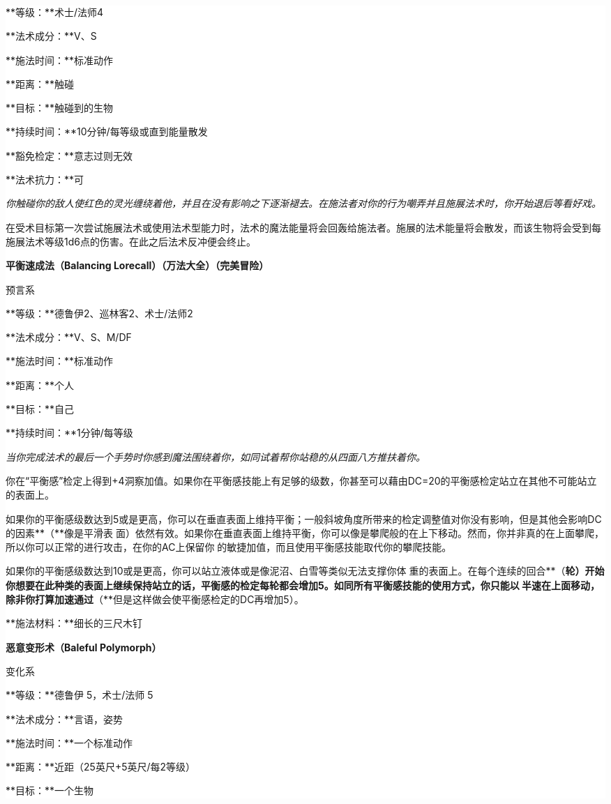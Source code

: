**等级：**术士/法师4

**法术成分：**V、S

**施法时间：**标准动作

**距离：**触碰

**目标：**触碰到的生物

**持续时间：**10分钟/每等级或直到能量散发

**豁免检定：**意志过则无效

**法术抗力：**可

*你触碰你的敌人使红色的灵光缠绕着他，并且在没有影响之下逐渐褪去。在施法者对你的行为嘲弄并且施展法术时，你开始退后等看好戏。*

在受术目标第一次尝试施展法术或使用法术型能力时，法术的魔法能量将会回轰给施法者。施展的法术能量将会散发，而该生物将会受到每施展法术等级1d6点的伤害。在此之后法术反冲便会终止。

 

**平衡速成法（Balancing Lorecall）（万法大全）（完美冒险）**

预言系

**等级：**德鲁伊2、巡林客2、术士/法师2

**法术成分：**V、S、M/DF

**施法时间：**标准动作

**距离：**个人

**目标：**自己

**持续时间：**1分钟/每等级

*当你完成法术的最后一个手势时你感到魔法围绕着你，如同试着帮你站稳的从四面八方推扶着你。*

你在“平衡感”检定上得到+4洞察加值。如果你在平衡感技能上有足够的级数，你甚至可以藉由DC=20的平衡感检定站立在其他不可能站立的表面上。

如果你的平衡感级数达到5或是更高，你可以在垂直表面上维持平衡；一般斜坡角度所带来的检定调整值对你没有影响，但是其他会影响DC的因素**（**像是平滑表 面）依然有效。如果你在垂直表面上维持平衡，你可以像是攀爬般的在上下移动。然而，你并非真的在上面攀爬，所以你可以正常的进行攻击，在你的AC上保留你 的敏捷加值，而且使用平衡感技能取代你的攀爬技能。

如果你的平衡感级数达到10或是更高，你可以站立液体或是像泥沼、白雪等类似无法支撑你体 重的表面上。在每个连续的回合**（**轮）开始你想要在此种类的表面上继续保持站立的话，平衡感的检定每轮都会增加5。如同所有平衡感技能的使用方式，你只能以 半速在上面移动，除非你打算加速通过**（**但是这样做会使平衡感检定的DC再增加5）。

**施法材料：**细长的三尺木钉

 

**恶意变形术（Baleful Polymorph）**

变化系

**等级：**德鲁伊 5，术士/法师 5

**法术成分：**言语，姿势

**施法时间：**一个标准动作

**距离：**近距（25英尺+5英尺/每2等级）

**目标：**一个生物

